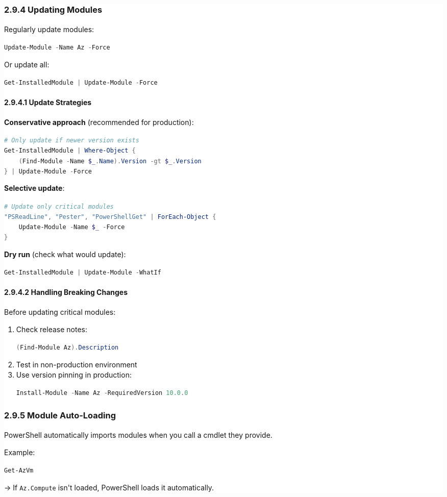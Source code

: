 ### 2.9.4 Updating Modules

Regularly update modules:
```powershell
Update-Module -Name Az -Force
```

Or update all:
```powershell
Get-InstalledModule | Update-Module -Force
```

#### 2.9.4.1 Update Strategies

**Conservative approach** (recommended for production):
```powershell
# Only update if newer version exists
Get-InstalledModule | Where-Object {
    (Find-Module -Name $_.Name).Version -gt $_.Version
} | Update-Module -Force
```

**Selective update**:
```powershell
# Update only critical modules
"PSReadLine", "Pester", "PowerShellGet" | ForEach-Object {
    Update-Module -Name $_ -Force
}
```

**Dry run** (check what would update):
```powershell
Get-InstalledModule | Update-Module -WhatIf
```

#### 2.9.4.2 Handling Breaking Changes

Before updating critical modules:
1. Check release notes:
   ```powershell
   (Find-Module Az).Description
   ```
2. Test in non-production environment
3. Use version pinning in production:
   ```powershell
   Install-Module -Name Az -RequiredVersion 10.0.0
   ```

### 2.9.5 Module Auto-Loading

PowerShell automatically imports modules when you call a cmdlet they provide.

Example:
```powershell
Get-AzVm
```
→ If `Az.Compute` isn't loaded, PowerShell loads it automatically.
